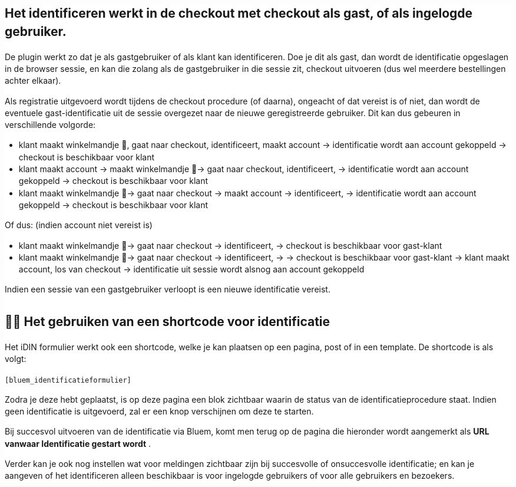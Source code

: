 ## Het identificeren werkt in de checkout met checkout als gast, of als ingelogde gebruiker.

De  plugin werkt zo dat je als gastgebruiker of als klant kan 
identificeren. Doe je dit als gast, dan wordt de identificatie 
opgeslagen in de browser sessie, en kan die zolang als de gastgebruiker 
in die sessie zit, checkout uitvoeren (dus wel meerdere bestellingen 
achter elkaar).

Als  registratie uitgevoerd wordt tijdens de checkout procedure (of daarna),
 ongeacht of dat vereist is of niet, dan wordt de eventuele 
gast-identificatie uit de sessie overgezet naar de nieuwe geregistreerde
 gebruiker. Dit kan dus gebeuren in verschillende volgorde:

- klant maakt winkelmandje 🛒, gaat naar checkout, identificeert, maakt account
→ identificatie wordt aan account gekoppeld → checkout is
beschikbaar voor klant
- klant maakt account -> maakt winkelmandje 🛒→ gaat naar checkout,
identificeert, → identificatie wordt aan account gekoppeld →
checkout is beschikbaar voor klant
- klant maakt winkelmandje 🛒→ gaat naar checkout → maakt account →
identificeert, → identificatie wordt aan account gekoppeld →
checkout is beschikbaar voor klant

Of dus: (indien account niet vereist is)

- klant maakt winkelmandje 🛒→ gaat naar checkout → identificeert, → checkout is beschikbaar voor gast-klant
- klant maakt winkelmandje 🛒→ gaat naar checkout → identificeert, →
→ checkout is beschikbaar voor gast-klant → klant maakt account, los van checkout
→ identificatie uit sessie wordt alsnog aan account gekoppeld

Indien een sessie van een gastgebruiker verloopt is een nieuwe identificatie vereist.

## 🧑‍💻 Het gebruiken van een shortcode voor identificatie

Het iDIN formulier werkt ook een shortcode, welke je kan plaatsen
 op een pagina, post of in een template. De shortcode is als volgt:

```
[bluem_identificatieformulier]
```

Zodra je deze hebt geplaatst, is op deze pagina een blok 
zichtbaar waarin de status van de identificatieprocedure staat. Indien 
geen identificatie is uitgevoerd, zal er een knop verschijnen om deze te
 starten.

Bij succesvol uitvoeren van de identificatie via Bluem, komt men 
terug op de pagina die hieronder wordt aangemerkt als **URL vanwaar Identificatie gestart wordt** .

Verder kan je ook nog instellen wat voor meldingen zichtbaar zijn bij succesvolle of onsuccesvolle identificatie; en kan je aangeven of het identificeren alleen beschikbaar is voor ingelogde gebruikers of voor alle gebruikers en bezoekers.
